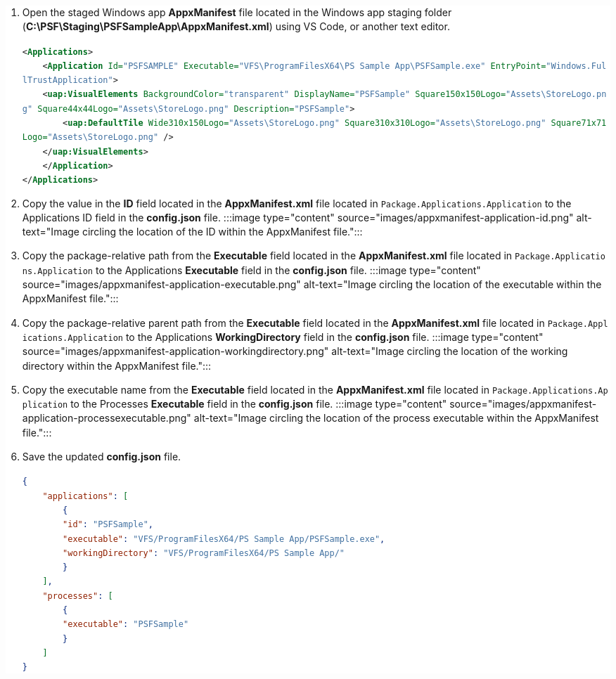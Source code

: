 1. Open the staged Windows app **AppxManifest** file located in the Windows app staging folder (**C:\PSF\Staging\PSFSampleApp\AppxManifest.xml**) using VS Code, or another text editor.

    ```xml
    <Applications>
        <Application Id="PSFSAMPLE" Executable="VFS\ProgramFilesX64\PS Sample App\PSFSample.exe" EntryPoint="Windows.FullTrustApplication">
        <uap:VisualElements BackgroundColor="transparent" DisplayName="PSFSample" Square150x150Logo="Assets\StoreLogo.png" Square44x44Logo="Assets\StoreLogo.png" Description="PSFSample">
            <uap:DefaultTile Wide310x150Logo="Assets\StoreLogo.png" Square310x310Logo="Assets\StoreLogo.png" Square71x71Logo="Assets\StoreLogo.png" />
        </uap:VisualElements>
        </Application>
    </Applications>
    ```

1. Copy the value in the **ID** field located in the **AppxManifest.xml** file located in `Package.Applications.Application` to the Applications ID field in the **config.json** file.
    :::image type="content" source="images/appxmanifest-application-id.png" alt-text="Image circling the location of the ID within the AppxManifest file.":::

1. Copy the package-relative path from the **Executable** field located in the **AppxManifest.xml** file located in `Package.Applications.Application` to the Applications **Executable** field in the **config.json** file.
    :::image type="content" source="images/appxmanifest-application-executable.png" alt-text="Image circling the location of the executable within the AppxManifest file.":::

1. Copy the package-relative parent path from the **Executable** field located in the **AppxManifest.xml** file located in `Package.Applications.Application` to the Applications **WorkingDirectory** field in the **config.json** file.
    :::image type="content" source="images/appxmanifest-application-workingdirectory.png" alt-text="Image circling the location of the working directory within the AppxManifest file.":::

1. Copy the executable name from the **Executable** field located in the **AppxManifest.xml** file located in `Package.Applications.Application` to the Processes **Executable** field in the **config.json** file.
    :::image type="content" source="images/appxmanifest-application-processexecutable.png" alt-text="Image circling the location of the process executable within the AppxManifest file.":::

1. Save the updated **config.json** file.
    ```json
    {
        "applications": [
            {
            "id": "PSFSample",
            "executable": "VFS/ProgramFilesX64/PS Sample App/PSFSample.exe",
            "workingDirectory": "VFS/ProgramFilesX64/PS Sample App/"
            }
        ],
        "processes": [
            {
            "executable": "PSFSample"
            }
        ]
    }
    ```
